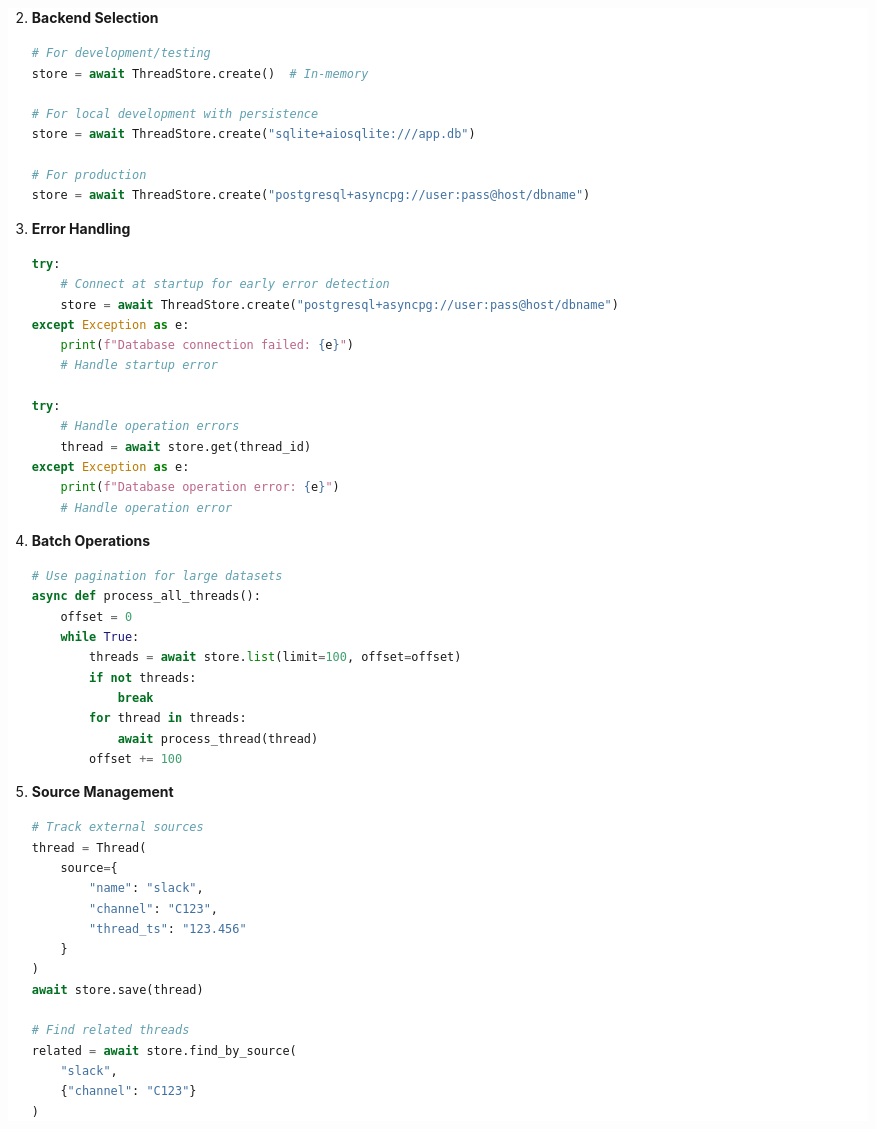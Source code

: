 2. **Backend Selection**
   ```python
   # For development/testing
   store = await ThreadStore.create()  # In-memory
   
   # For local development with persistence
   store = await ThreadStore.create("sqlite+aiosqlite:///app.db")
   
   # For production
   store = await ThreadStore.create("postgresql+asyncpg://user:pass@host/dbname")
   ```

3. **Error Handling**
   ```python
   try:
       # Connect at startup for early error detection
       store = await ThreadStore.create("postgresql+asyncpg://user:pass@host/dbname")
   except Exception as e:
       print(f"Database connection failed: {e}")
       # Handle startup error
       
   try:
       # Handle operation errors
       thread = await store.get(thread_id)
   except Exception as e:
       print(f"Database operation error: {e}")
       # Handle operation error
   ```

4. **Batch Operations**
   ```python
   # Use pagination for large datasets
   async def process_all_threads():
       offset = 0
       while True:
           threads = await store.list(limit=100, offset=offset)
           if not threads:
               break
           for thread in threads:
               await process_thread(thread)
           offset += 100
   ```

5. **Source Management**
   ```python
   # Track external sources
   thread = Thread(
       source={
           "name": "slack",
           "channel": "C123",
           "thread_ts": "123.456"
       }
   )
   await store.save(thread)
   
   # Find related threads
   related = await store.find_by_source(
       "slack",
       {"channel": "C123"}
   )
   ```
